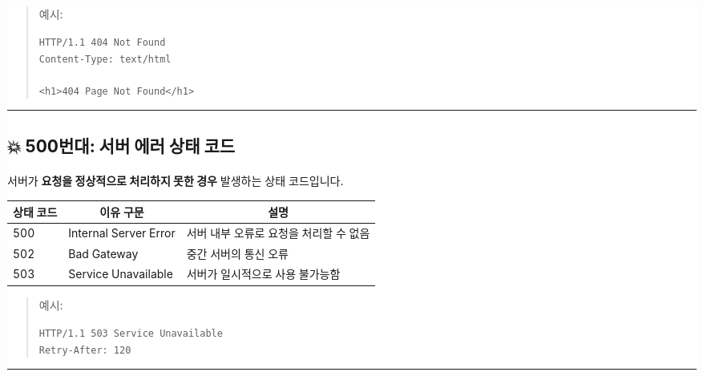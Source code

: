 > 예시:
> ```http
> HTTP/1.1 404 Not Found
> Content-Type: text/html
>
> <h1>404 Page Not Found</h1>
> ```

---

## 💥 500번대: 서버 에러 상태 코드

서버가 **요청을 정상적으로 처리하지 못한 경우** 발생하는 상태 코드입니다.

| 상태 코드 | 이유 구문 | 설명 |
| --------- | --------- | ----- |
| 500 | Internal Server Error | 서버 내부 오류로 요청을 처리할 수 없음 |
| 502 | Bad Gateway | 중간 서버의 통신 오류 |
| 503 | Service Unavailable | 서버가 일시적으로 사용 불가능함 |

> 예시:
> ```http
> HTTP/1.1 503 Service Unavailable
> Retry-After: 120
> ```

---

